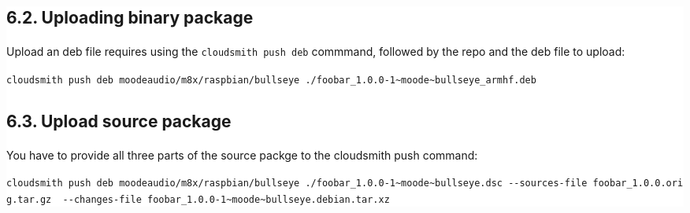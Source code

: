 ## 6.2. Uploading binary package

Upload an deb file requires using the `cloudsmith push deb` commmand, followed by the repo and the deb file to upload:
```
cloudsmith push deb moodeaudio/m8x/raspbian/bullseye ./foobar_1.0.0-1~moode~bullseye_armhf.deb
```

## 6.3. Upload source package

You have to provide all three parts of the source packge to the cloudsmith push command:
```
cloudsmith push deb moodeaudio/m8x/raspbian/bullseye ./foobar_1.0.0-1~moode~bullseye.dsc --sources-file foobar_1.0.0.orig.tar.gz  --changes-file foobar_1.0.0-1~moode~bullseye.debian.tar.xz
```
